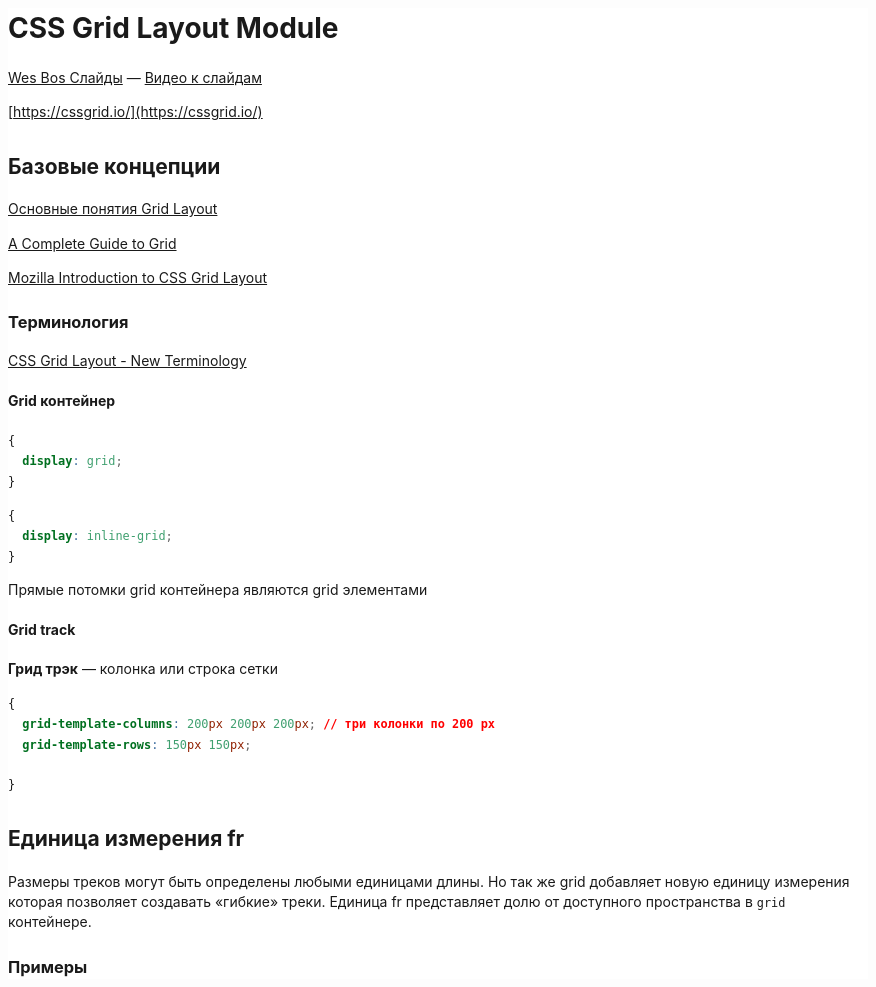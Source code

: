 # CSS Grid Layout Module

[Wes Bos Слайды](https://wesbos.github.io/css-grid-talk/#1) — [Видео к слайдам](https://www.youtube.com/watch?v=DCZdCKjnBCs)

[https://cssgrid.io/](https://cssgrid.io/)

## Базовые концепции

[Основные понятия Grid Layout](https://developer.mozilla.org/ru/docs/Web/CSS/CSS_Grid_Layout/Basic_Concepts_of_Grid_Layout)

[A Complete Guide to Grid](https://css-tricks.com/snippets/css/complete-guide-grid/)

[Mozilla Introduction to CSS Grid Layout](https://mozilladevelopers.github.io/playground/css-grid)

### Терминология

[CSS Grid Layout - New Terminology](https://codepen.io/curtdp/pen/oaEorV)

#### Grid контейнер

```css
{
  display: grid;
}
```

```css
{
  display: inline-grid;
}
```

Прямые потомки grid контейнера являются grid элементами

#### Grid track

**Грид трэк** — колонка или строка сетки

```css
{
  grid-template-columns: 200px 200px 200px; // три колонки по 200 px
  grid-template-rows: 150px 150px;

}
```

## Единица измерения fr

Размеры треков могут быть определены любыми единицами длины. Но так же grid добавляет новую единицу измерения которая позволяет создавать «гибкие» треки. Единица fr представляет долю от доступного пространства в `grid` контейнере.

### Примеры
